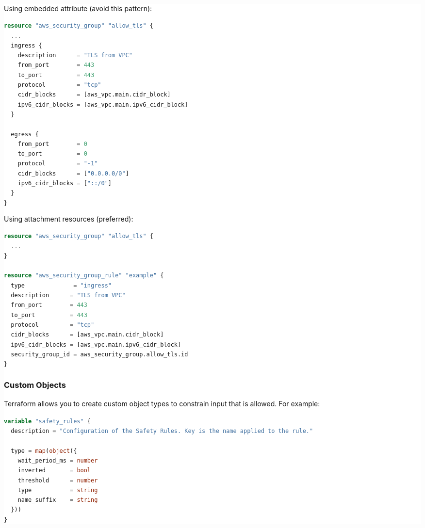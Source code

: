 Using embedded attribute (avoid this pattern):

```terraform
resource "aws_security_group" "allow_tls" {
  ...
  ingress {
    description      = "TLS from VPC"
    from_port        = 443
    to_port          = 443
    protocol         = "tcp"
    cidr_blocks      = [aws_vpc.main.cidr_block]
    ipv6_cidr_blocks = [aws_vpc.main.ipv6_cidr_block]
  }

  egress {
    from_port        = 0
    to_port          = 0
    protocol         = "-1"
    cidr_blocks      = ["0.0.0.0/0"]
    ipv6_cidr_blocks = ["::/0"]
  }
}
```

Using attachment resources (preferred):

```terraform
resource "aws_security_group" "allow_tls" {
  ...
}

resource "aws_security_group_rule" "example" {
  type              = "ingress"
  description      = "TLS from VPC"
  from_port        = 443
  to_port          = 443
  protocol         = "tcp"
  cidr_blocks      = [aws_vpc.main.cidr_block]
  ipv6_cidr_blocks = [aws_vpc.main.ipv6_cidr_block]
  security_group_id = aws_security_group.allow_tls.id
}
```

### Custom Objects

Terraform allows you to create custom object types to constrain input that is allowed. For example:

```terraform
variable "safety_rules" {
  description = "Configuration of the Safety Rules. Key is the name applied to the rule."

  type = map(object({
    wait_period_ms = number
    inverted       = bool
    threshold      = number
    type           = string
    name_suffix    = string
  }))
}
```
